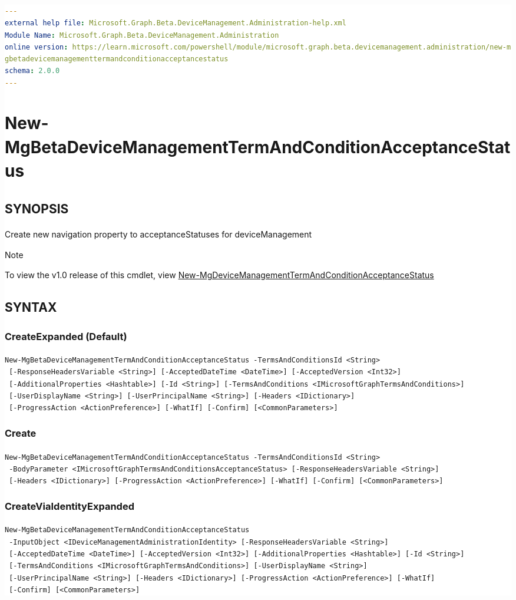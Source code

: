 ```yaml
---
external help file: Microsoft.Graph.Beta.DeviceManagement.Administration-help.xml
Module Name: Microsoft.Graph.Beta.DeviceManagement.Administration
online version: https://learn.microsoft.com/powershell/module/microsoft.graph.beta.devicemanagement.administration/new-mgbetadevicemanagementtermandconditionacceptancestatus
schema: 2.0.0
---
```


# New-MgBetaDeviceManagementTermAndConditionAcceptanceStatus

## SYNOPSIS
Create new navigation property to acceptanceStatuses for deviceManagement

> [!NOTE]
> To view the v1.0 release of this cmdlet, view [New-MgDeviceManagementTermAndConditionAcceptanceStatus](/powershell/module/Microsoft.Graph.DeviceManagement.Administration/New-MgDeviceManagementTermAndConditionAcceptanceStatus?view=graph-powershell-1.0)

## SYNTAX

### CreateExpanded (Default)
```
New-MgBetaDeviceManagementTermAndConditionAcceptanceStatus -TermsAndConditionsId <String>
 [-ResponseHeadersVariable <String>] [-AcceptedDateTime <DateTime>] [-AcceptedVersion <Int32>]
 [-AdditionalProperties <Hashtable>] [-Id <String>] [-TermsAndConditions <IMicrosoftGraphTermsAndConditions>]
 [-UserDisplayName <String>] [-UserPrincipalName <String>] [-Headers <IDictionary>]
 [-ProgressAction <ActionPreference>] [-WhatIf] [-Confirm] [<CommonParameters>]
```

### Create
```
New-MgBetaDeviceManagementTermAndConditionAcceptanceStatus -TermsAndConditionsId <String>
 -BodyParameter <IMicrosoftGraphTermsAndConditionsAcceptanceStatus> [-ResponseHeadersVariable <String>]
 [-Headers <IDictionary>] [-ProgressAction <ActionPreference>] [-WhatIf] [-Confirm] [<CommonParameters>]
```

### CreateViaIdentityExpanded
```
New-MgBetaDeviceManagementTermAndConditionAcceptanceStatus
 -InputObject <IDeviceManagementAdministrationIdentity> [-ResponseHeadersVariable <String>]
 [-AcceptedDateTime <DateTime>] [-AcceptedVersion <Int32>] [-AdditionalProperties <Hashtable>] [-Id <String>]
 [-TermsAndConditions <IMicrosoftGraphTermsAndConditions>] [-UserDisplayName <String>]
 [-UserPrincipalName <String>] [-Headers <IDictionary>] [-ProgressAction <ActionPreference>] [-WhatIf]
 [-Confirm] [<CommonParameters>]
```
